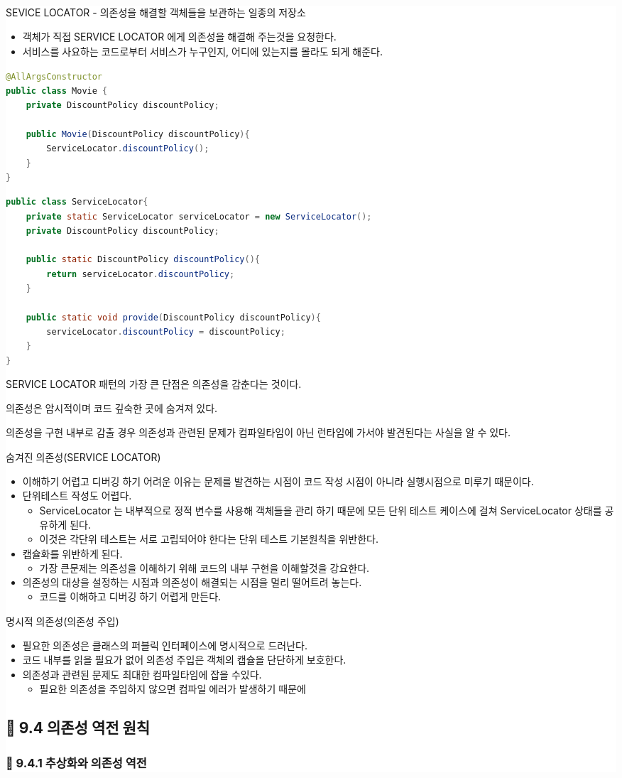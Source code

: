 SEVICE LOCATOR - 의존성을 해결할 객체들을 보관하는 일종의 저장소
- 객체가 직접 SERVICE LOCATOR 에게 의존성을 해결해 주는것을 요청한다.
- 서비스를 사요하는 코드로부터 서비스가 누구인지, 어디에 있는지를 몰라도 되게 해준다.

```java
@AllArgsConstructor
public class Movie {
    private DiscountPolicy discountPolicy;
    
    public Movie(DiscountPolicy discountPolicy){
        ServiceLocator.discountPolicy();
    }
}
```
```java
public class ServiceLocator{
    private static ServiceLocator serviceLocator = new ServiceLocator();
    private DiscountPolicy discountPolicy;
    
    public static DiscountPolicy discountPolicy(){
        return serviceLocator.discountPolicy;
    }
    
    public static void provide(DiscountPolicy discountPolicy){
        serviceLocator.discountPolicy = discountPolicy;
    }
}
```
SERVICE LOCATOR 패턴의 가장 큰 단점은 의존성을 감춘다는 것이다.

의존성은 암시적이며 코드 깊숙한 곳에 숨겨져 있다.

의존성을 구현 내부로 감출 경우 의존성과 관련된 문제가 컴파일타임이 아닌 런타임에 가서야 발견된다는 사실을 알 수 있다.

숨겨진 의존성(SERVICE LOCATOR)
- 이해하기 어렵고 디버깅 하기 어려운 이유는 문제를 발견하는 시점이 코드 작성 시점이 아니라 실행시점으로 미루기 때문이다.
- 단위테스트 작성도 어렵다.
  - ServiceLocator 는 내부적으로 정적 변수를 사용해 객체들을 관리 하기 때문에 모든 단위 테스트 케이스에 걸쳐 ServiceLocator 상태를 공유하게 된다.
  - 이것은 각단위 테스트는 서로 고립되어야 한다는 단위 테스트 기본원칙을 위반한다.
- 캡슐화를 위반하게 된다.
  - 가장 큰문제는 의존성을 이해하기 위해 코드의 내부 구현을 이해할것을 강요한다.
- 의존성의 대상을 설정하는 시점과 의존성이 해결되는 시점을 멀리 떨어트려 놓는다.
  - 코드를 이해하고 디버깅 하기 어렵게 만든다.

명시적 의존성(의존성 주입)
- 필요한 의존성은 클래스의 퍼블릭 인터페이스에 명시적으로 드러난다.
- 코드 내부를 읽을 필요가 없어 의존성 주입은 객체의 캡슐을 단단하게 보호한다.
- 의존성과 관련된 문제도 최대한 컴파일타임에 잡을 수있다.
  - 필요한 의존성을 주입하지 않으면 컴파일 에러가 발생하기 때문에

## 📖 9.4 의존성 역전 원칙

### 🔖 9.4.1 추상화와 의존성 역전

